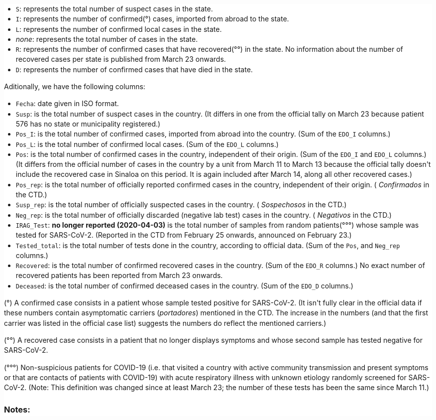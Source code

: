 - ```S```: represents the total number of suspect cases in the state.
- ```I```: represents the number of confirmed(°) cases, imported from abroad to the state.
- ```L```: represents the number of confirmed local cases in the state.
- *none*: represents the total number of cases in the state.
- ```R```: represents the number of confirmed cases that have recovered(°°) in the state. No information about the number of recovered cases per state is published from March 23 onwards.
- ```D```: represents the number of confirmed cases that have died in the state.

Aditionally, we have the following columns:

- ```Fecha```: date given in ISO format.
- ```Susp```: is the total number of suspect cases in the country. (It differs in one from the official tally on March 23 because patient 576 has no state or municipality registered.)
- ```Pos_I```:  is the total number of confirmed cases, imported from abroad into the country. (Sum of the ```EDO_I``` columns.)
- ```Pos_L```: is the total number of confirmed local cases. (Sum of the ```EDO_L``` columns.)
- ```Pos```: is the total number of confirmed cases in the country, independent of their origin. (Sum of the ```EDO_I``` and ```EDO_L``` columns.) (It differs from the official number of cases in the country by a unit from March 11 to March 13 because the official tally doesn't include the recovered case in Sinaloa on this period. It is again included after March 14, along all other recovered cases.)
- ```Pos_rep```: is the total number of officially reported confirmed cases in the country, independent of their origin. ( *Confirmados* in the CTD.)
- ```Susp_rep```: is the total number of officially suspected cases in the country. ( *Sospechosos* in the CTD.)
- ```Neg_rep```: is the total number of officially discarded (negative lab test) cases in the country. ( *Negativos* in the CTD.)
- ```IRAG_Test```: **no longer reported (2020-04-03)** is the total number of samples from random patients(°°°) whose sample was tested for SARS-CoV-2. (Reported in the CTD from February 25 onwards, announced on February 23.)
- ```Tested_total```: is the total number of tests done in the country, according to official data. (Sum of the ```Pos```, and ```Neg_rep``` columns.)
- ```Recovered```: is the total number of confirmed recovered cases in the country. (Sum of the ```EDO_R``` columns.)
No exact number of recovered patients has been reported from March 23 onwards.
- ```Deceased```: is the total number of confirmed deceased cases in the country. (Sum of the ```EDO_D``` columns.)

(°) A confirmed case consists in a patient whose sample tested positive for SARS-CoV-2. (It isn't fully clear in the official data if these numbers contain asymptomatic carriers (*portadores*) mentioned in the CTD. The increase in the numbers (and that the first carrier was listed in the official case list) suggests the numbers do reflect the mentioned carriers.)

(°°) A recovered case consists in a patient that no longer displays symptoms and whose second sample has tested negative for SARS-CoV-2.

(°°°) Non-suspicious patients for COVID-19 (i.e. that visited a country with active community transmission and present symptoms or that are contacts of patients with COVID-19) with acute respiratory illness with unknown etiology randomly screened for SARS-CoV-2.
(Note: This definition was changed since at least March 23; the number of these tests has been the same since March 11.)

### Notes:
